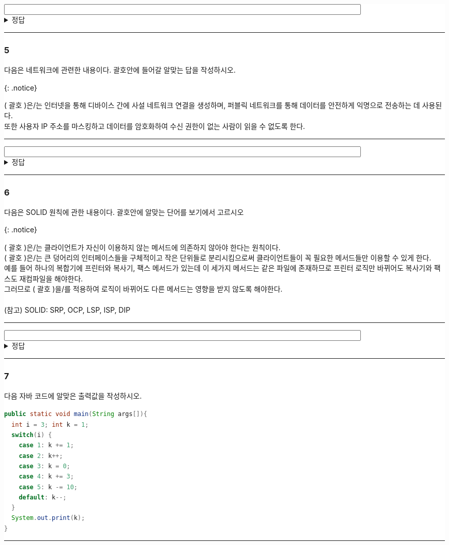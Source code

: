 
<div markdown="1">
<input type="text" style="width:80%"> 
</div>

<details><summary>정답</summary></details>

---


### 5

다음은 네트워크에 관련한 내용이다. 괄호안에 들어갈 알맞는 답을 작성하시오.

{: .notice}

( 괄호 )은/는 인터넷을 통해 디바이스 간에 사설 네트워크 연결을 생성하며, 퍼블릭 네트워크를 통해 데이터를 안전하게 익명으로 전송하는 데 사용된다.<br>
또한 사용자 IP 주소를 마스킹하고 데이터를 암호화하여 수신 권한이 없는 사람이 읽을 수 없도록 한다.

---

<div markdown="1">
<input type="text" style="width:80%"> 
</div>

<details><summary>정답</summary></details>

---


### 6

다음은 SOLID 원칙에 관한 내용이다. 괄호안에 알맞는 단어를 보기에서 고르시오

{: .notice}

( 괄호 )은/는 클라이언트가 자신이 이용하지 않는 메서드에 의존하지 않아야 한다는 원칙이다.<br>
( 괄호 )은/는 큰 덩어리의 인터페이스들을 구체적이고 작은 단위들로 분리시킴으로써 클라이언트들이 꼭 필요한 메서드들만 이용할 수 있게 한다.<br>
예를 들어 하나의 복합기에 프린터와 복사기, 팩스 메서드가 있는데 이 세가지 메서드는 같은 파일에 존재하므로 프린터 로직만 바뀌어도 복사기와 팩스도 재컴파일을 해야한다.<br>
그러므로 ( 괄호 )을/를 적용하여 로직이 바뀌어도 다른 메서드는 영향을 받지 않도록 해야한다.<br><br>(참고) SOLID: SRP, OCP, LSP, ISP, DIP

---

<div markdown="1">
<input type="text" style="width:80%"> 
</div>

<details><summary>정답</summary></details>

---


### 7

다음 자바 코드에 알맞은 출력값을 작성하시오.

``` java
public static void main(String args[]){
  int i = 3; int k = 1; 
  switch(i) { 
    case 1: k += 1;
    case 2: k++;
    case 3: k = 0; 
    case 4: k += 3; 
    case 5: k -= 10; 
    default: k--; 
  }
  System.out.print(k); 
}

```

---